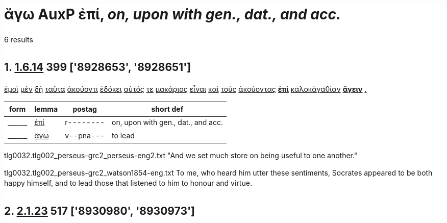 # ἄγω AuxP ἐπί, *on, upon with gen., dat., and acc.*
6 results
## 1. [1.6.14](https://beyond-translation.perseus.org/reader/urn:cts:greekLit:tlg0032.002.perseus-grc2:1.6.14?mode=syntax-trees) 399 ['8928653', '8928651']
[ἐμοὶ](https://atlas-test.fly.dev/morphology/lemmas/?lang=grc&q=ἐγώ "ἐγώ p-s---cd- I (first person pronoun)") [μὲν](https://atlas-test.fly.dev/morphology/lemmas/?lang=grc&q=μέν "μέν d-------- on the one hand, on the other hand") [δὴ](https://atlas-test.fly.dev/morphology/lemmas/?lang=grc&q=δή "δή d-------- [interactional particle: S&H on same page]") [ταῦτα](https://atlas-test.fly.dev/morphology/lemmas/?lang=grc&q=οὗτος "οὗτος a-p---na- this; that") [ἀκούοντι](https://atlas-test.fly.dev/morphology/lemmas/?lang=grc&q=ἀκούω "ἀκούω v-sppamd- to hear") [ἐδόκει](https://atlas-test.fly.dev/morphology/lemmas/?lang=grc&q=δοκέω "δοκέω v3siia--- seem, impers. it seems best..") [αὐτός](https://atlas-test.fly.dev/morphology/lemmas/?lang=grc&q=αὐτός "αὐτός a-s---mn- unemph. 3rd pers.pronoun; -self; [the] same") [τε](https://atlas-test.fly.dev/morphology/lemmas/?lang=grc&q=τε "τε b-------- and") [μακάριος](https://atlas-test.fly.dev/morphology/lemmas/?lang=grc&q=μακάριος "μακάριος a-s---mn- blessed, happy") [εἶναι](https://atlas-test.fly.dev/morphology/lemmas/?lang=grc&q=εἰμί "εἰμί v--pna--- to be") [καὶ](https://atlas-test.fly.dev/morphology/lemmas/?lang=grc&q=καί "καί b-------- and, also") [τοὺς](https://atlas-test.fly.dev/morphology/lemmas/?lang=grc&q=ὁ "ὁ l-p---ma- the") [ἀκούοντας](https://atlas-test.fly.dev/morphology/lemmas/?lang=grc&q=ἀκούω "ἀκούω v-pppama- to hear") **[ἐπὶ](https://atlas-test.fly.dev/morphology/lemmas/?lang=grc&q=ἐπί "ἐπί r-------- on, upon with gen., dat., and acc.")** [καλοκἀγαθίαν](https://atlas-test.fly.dev/morphology/lemmas/?lang=grc&q=καλοκἀγαθία "καλοκἀγαθία n-s---fa- the character and conduct of a καλὸς κἀγαθός, nobleness, goodness") **[ἄγειν](https://atlas-test.fly.dev/morphology/lemmas/?lang=grc&q=ἄγω "ἄγω v--pna--- to lead")** [.](https://atlas-test.fly.dev/morphology/lemmas/?lang=grc&q=. ". u-------- NoDef") 


| form | lemma | postag | short def |
| --- | --- | --- | --- |
| ______ | [ἐπί](https://atlas-test.fly.dev/morphology/lemmas/?lang=grc&q=ἐπί) | r-------- | on, upon with gen., dat., and acc. |
| ______ | [ἄγω](https://atlas-test.fly.dev/morphology/lemmas/?lang=grc&q=ἄγω) | v--pna--- | to lead |

tlg0032.tlg002_perseus-grc2_perseus-eng2.txt "And we set much store on being useful to one another." 

tlg0032.tlg002_perseus-grc2_watson1854-eng.txt To me, who heard him utter these sentiments, Socrates appeared to be both happy himself, and to lead those that listened to him to honour and virtue. 

## 2. [2.1.23](https://beyond-translation.perseus.org/reader/urn:cts:greekLit:tlg0032.002.perseus-grc2:2.1.23?mode=syntax-trees) 517 ['8930980', '8930973']